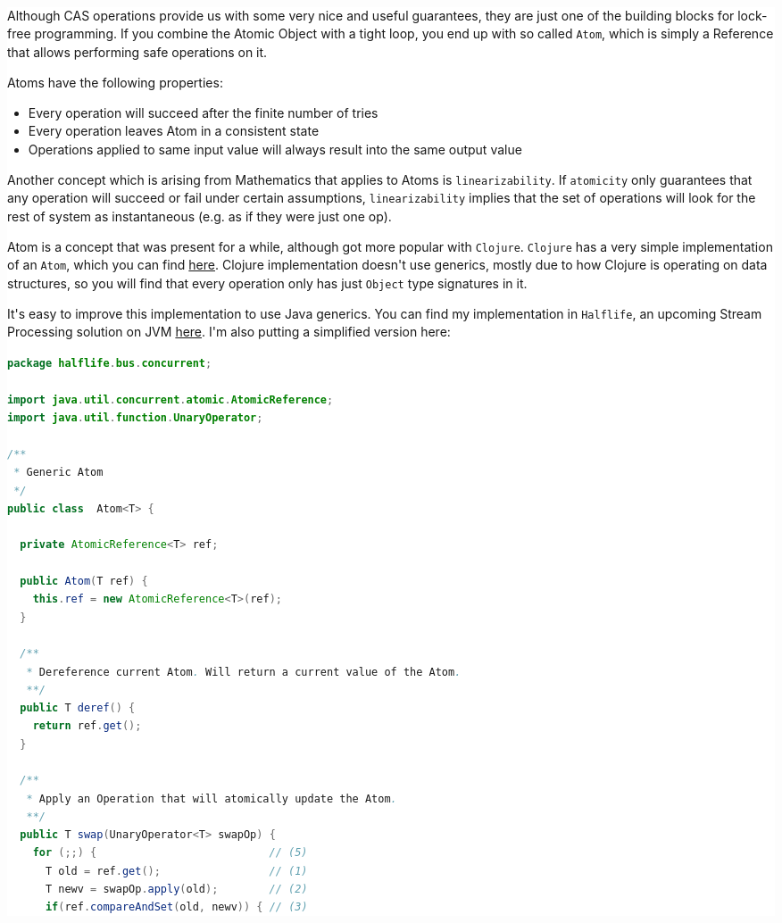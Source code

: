 Although CAS operations provide us with some very nice and useful
guarantees, they are just one of the building blocks for lock-free
programming. If you combine the Atomic Object with a tight loop, you end
up with so called `Atom`, which is simply a Reference that allows
performing safe operations on it.

Atoms have the following properties:

  * Every operation will succeed after the finite number of tries
  * Every operation leaves Atom in a consistent state
  * Operations applied to same input value will always result into
    the same output value

Another concept which is arising from Mathematics that applies to Atoms
is `linearizability`. If `atomicity` only guarantees that any operation
will succeed or fail under certain assumptions, `linearizability` implies
that the set of operations will look for the rest of system as
instantaneous (e.g. as if they were just one op).

Atom is a concept that was present for a while, although got more
popular with `Clojure`. `Clojure` has a very simple implementation of an
`Atom`, which you can find
[here](https://github.com/clojure/clojure/blob/master/src/jvm/clojure/lang/Atom.java).
Clojure implementation doesn't use generics, mostly due to how Clojure
is operating on data structures, so you will find that every operation
only has just `Object` type signatures in it.

It's easy to improve this implementation to use Java generics. You can
find my implementation in `Halflife`, an upcoming Stream Processing
solution on JVM
[here](https://github.com/ifesdjeen/halflife/blob/master/halflife-core/src/java/halflife/bus/concurrent/Atom.java). I'm
also putting a simplified version here:

```java
package halflife.bus.concurrent;

import java.util.concurrent.atomic.AtomicReference;
import java.util.function.UnaryOperator;

/**
 * Generic Atom
 */
public class  Atom<T> {

  private AtomicReference<T> ref;

  public Atom(T ref) {
    this.ref = new AtomicReference<T>(ref);
  }

  /**
   * Dereference current Atom. Will return a current value of the Atom.
   **/
  public T deref() {
    return ref.get();
  }

  /**
   * Apply an Operation that will atomically update the Atom.
   **/
  public T swap(UnaryOperator<T> swapOp) {
    for (;;) {                           // (5)
      T old = ref.get();                 // (1)
      T newv = swapOp.apply(old);        // (2)
      if(ref.compareAndSet(old, newv)) { // (3)
```